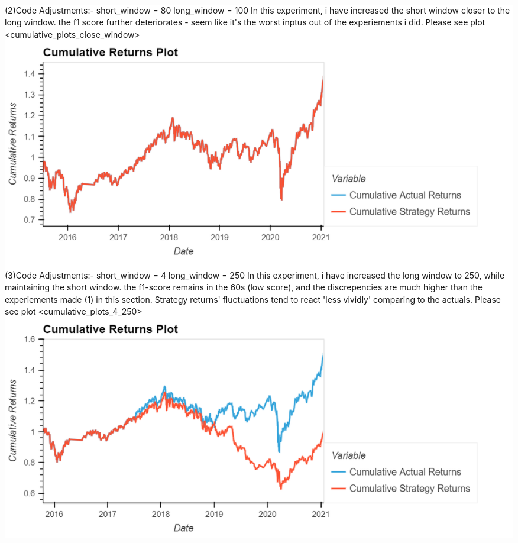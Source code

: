 (2)Code Adjustments:-
short_window = 80
long_window = 100
In this experiment, i have increased the short window closer to the long window. the f1 score further deteriorates - seem like it's the worst inptus out of the experiements i did.
Please see plot <cumulative_plots_close_window>
![plot_04](./Starter_Code/Plots/cumulative_plots_close_window.png)

(3)Code Adjustments:-
short_window = 4
long_window = 250
In this experiment, i have increased the long window to 250, while maintaining the short window. the f1-score remains in the 60s (low score), and the discrepencies are much higher than the experiements made (1) in this section. Strategy returns' fluctuations tend to react 'less vividly' comparing to the actuals. 
Please see plot <cumulative_plots_4_250>
![plot_05](./Starter_Code/Plots/cumulative_plots_4_250.png)
